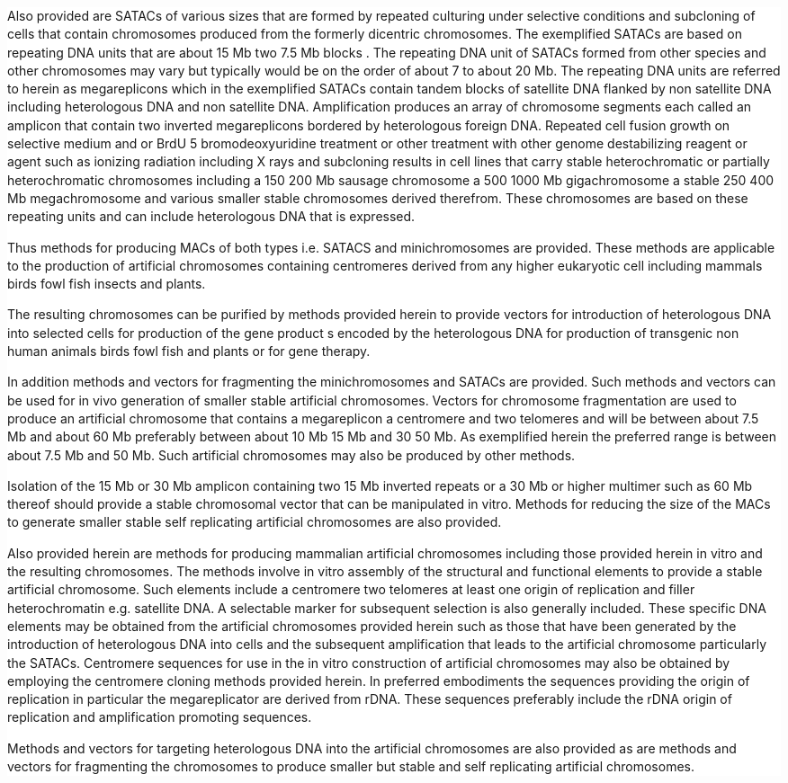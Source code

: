 Also provided are SATACs of various sizes that are formed by repeated culturing under selective conditions and subcloning of cells that contain chromosomes produced from the formerly dicentric chromosomes. The exemplified SATACs are based on repeating DNA units that are about 15 Mb two 7.5 Mb blocks . The repeating DNA unit of SATACs formed from other species and other chromosomes may vary but typically would be on the order of about 7 to about 20 Mb. The repeating DNA units are referred to herein as megareplicons which in the exemplified SATACs contain tandem blocks of satellite DNA flanked by non satellite DNA including heterologous DNA and non satellite DNA. Amplification produces an array of chromosome segments each called an amplicon that contain two inverted megareplicons bordered by heterologous foreign DNA. Repeated cell fusion growth on selective medium and or BrdU 5 bromodeoxyuridine treatment or other treatment with other genome destabilizing reagent or agent such as ionizing radiation including X rays and subcloning results in cell lines that carry stable heterochromatic or partially heterochromatic chromosomes including a 150 200 Mb sausage chromosome a 500 1000 Mb gigachromosome a stable 250 400 Mb megachromosome and various smaller stable chromosomes derived therefrom. These chromosomes are based on these repeating units and can include heterologous DNA that is expressed.

Thus methods for producing MACs of both types i.e. SATACS and minichromosomes are provided. These methods are applicable to the production of artificial chromosomes containing centromeres derived from any higher eukaryotic cell including mammals birds fowl fish insects and plants.

The resulting chromosomes can be purified by methods provided herein to provide vectors for introduction of heterologous DNA into selected cells for production of the gene product s encoded by the heterologous DNA for production of transgenic non human animals birds fowl fish and plants or for gene therapy.

In addition methods and vectors for fragmenting the minichromosomes and SATACs are provided. Such methods and vectors can be used for in vivo generation of smaller stable artificial chromosomes. Vectors for chromosome fragmentation are used to produce an artificial chromosome that contains a megareplicon a centromere and two telomeres and will be between about 7.5 Mb and about 60 Mb preferably between about 10 Mb 15 Mb and 30 50 Mb. As exemplified herein the preferred range is between about 7.5 Mb and 50 Mb. Such artificial chromosomes may also be produced by other methods.

Isolation of the 15 Mb or 30 Mb amplicon containing two 15 Mb inverted repeats or a 30 Mb or higher multimer such as 60 Mb thereof should provide a stable chromosomal vector that can be manipulated in vitro. Methods for reducing the size of the MACs to generate smaller stable self replicating artificial chromosomes are also provided.

Also provided herein are methods for producing mammalian artificial chromosomes including those provided herein in vitro and the resulting chromosomes. The methods involve in vitro assembly of the structural and functional elements to provide a stable artificial chromosome. Such elements include a centromere two telomeres at least one origin of replication and filler heterochromatin e.g. satellite DNA. A selectable marker for subsequent selection is also generally included. These specific DNA elements may be obtained from the artificial chromosomes provided herein such as those that have been generated by the introduction of heterologous DNA into cells and the subsequent amplification that leads to the artificial chromosome particularly the SATACs. Centromere sequences for use in the in vitro construction of artificial chromosomes may also be obtained by employing the centromere cloning methods provided herein. In preferred embodiments the sequences providing the origin of replication in particular the megareplicator are derived from rDNA. These sequences preferably include the rDNA origin of replication and amplification promoting sequences.

Methods and vectors for targeting heterologous DNA into the artificial chromosomes are also provided as are methods and vectors for fragmenting the chromosomes to produce smaller but stable and self replicating artificial chromosomes.
